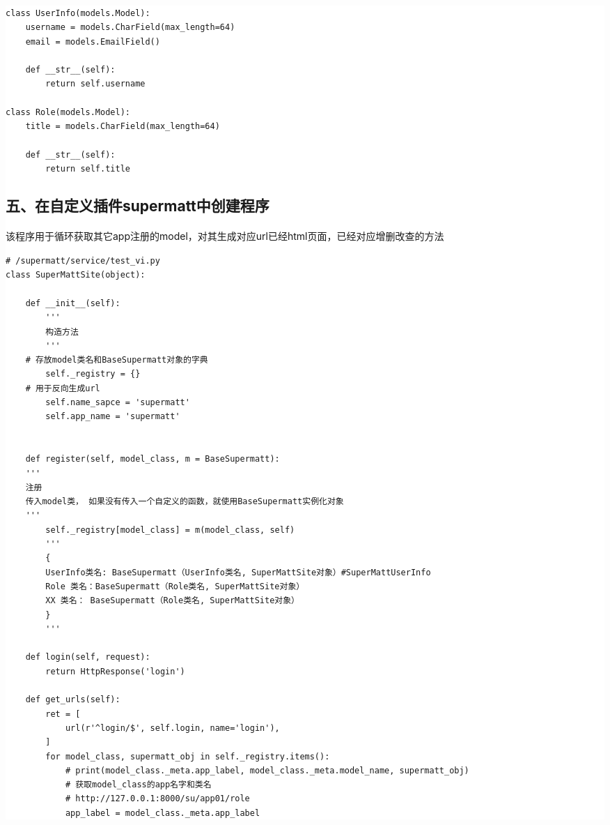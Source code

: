 	class UserInfo(models.Model):
	    username = models.CharField(max_length=64)
	    email = models.EmailField()
	
	    def __str__(self):
	        return self.username
	
	class Role(models.Model):
	    title = models.CharField(max_length=64)
	
	    def __str__(self):
	        return self.title


## 五、在自定义插件supermatt中创建程序
该程序用于循环获取其它app注册的model，对其生成对应url已经html页面，已经对应增删改查的方法

	# /supermatt/service/test_vi.py
	class SuperMattSite(object):
	
	    def __init__(self):
	        '''
	        构造方法
	        '''
		# 存放model类名和BaseSupermatt对象的字典
	        self._registry = {}
		# 用于反向生成url
	        self.name_sapce = 'supermatt'
	        self.app_name = 'supermatt'
	
	
	    def register(self, model_class, m = BaseSupermatt):
		'''
		注册
		传入model类， 如果没有传入一个自定义的函数，就使用BaseSupermatt实例化对象
		'''
	        self._registry[model_class] = m(model_class, self)
	        '''
	        {
	        UserInfo类名: BaseSupermatt（UserInfo类名, SuperMattSite对象）#SuperMattUserInfo
	        Role 类名：BaseSupermatt（Role类名, SuperMattSite对象）
	        XX 类名： BaseSupermatt（Role类名, SuperMattSite对象）
	        }
	        '''
	
	    def login(self, request):
	        return HttpResponse('login')
	
	    def get_urls(self):
	        ret = [
	            url(r'^login/$', self.login, name='login'),
	        ]
	        for model_class, supermatt_obj in self._registry.items():
	            # print(model_class._meta.app_label, model_class._meta.model_name, supermatt_obj)
	            # 获取model_class的app名字和类名
	            # http://127.0.0.1:8000/su/app01/role
	            app_label = model_class._meta.app_label